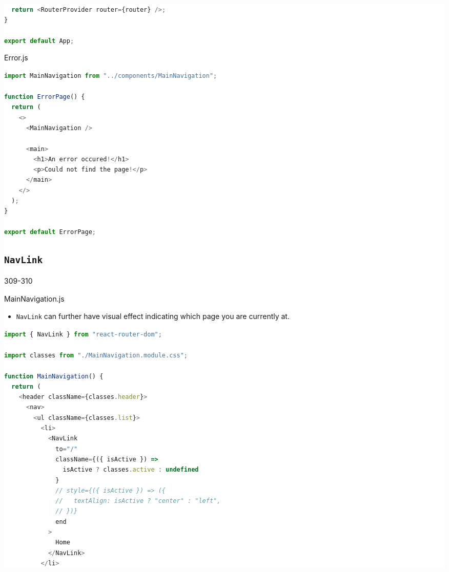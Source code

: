 ```js
  return <RouterProvider router={router} />;
}

export default App;

```

Error.js

```js
import MainNavigation from "../components/MainNavigation";

function ErrorPage() {
  return (
    <>
      <MainNavigation />

      <main>
        <h1>An error occured!</h1>
        <p>Could not find the page!</p>
      </main>
    </>
  );
}

export default ErrorPage;
```









## `NavLink`

309-310



MainNavigation.js

+ `NavLink` can further have visual effect indicating which page you are currently at. 

```js
import { NavLink } from "react-router-dom";

import classes from "./MainNavigation.module.css";

function MainNavigation() {
  return (
    <header className={classes.header}>
      <nav>
        <ul className={classes.list}>
          <li>
            <NavLink
              to="/"
              className={({ isActive }) =>
                isActive ? classes.active : undefined
              }
              // style={({ isActive }) => ({
              //   textAlign: isActive ? "center" : "left",
              // })}
              end
            >
              Home
            </NavLink>
          </li>
```